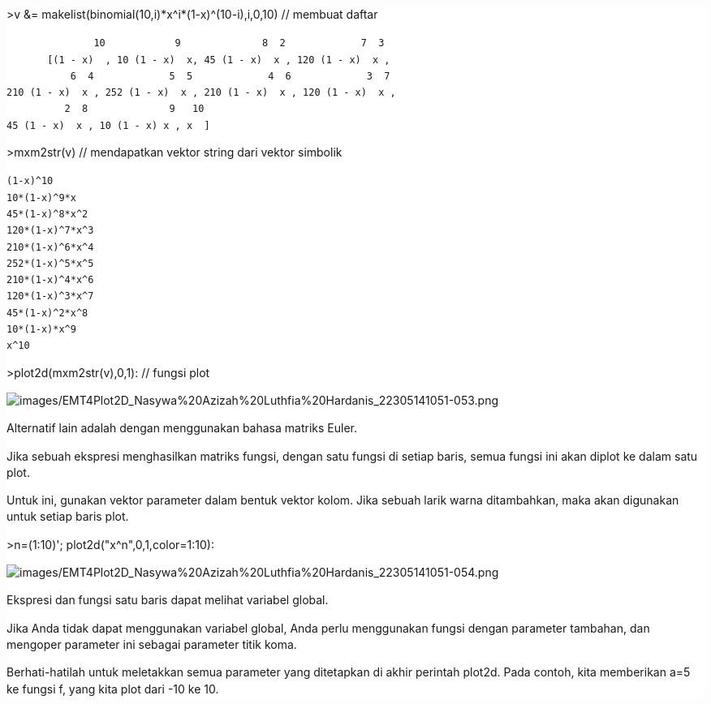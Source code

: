 
\>v &= makelist(binomial(10,i)\*x^i\*(1-x)^(10-i),i,0,10) // membuat daftar


    
                   10            9              8  2             7  3
           [(1 - x)  , 10 (1 - x)  x, 45 (1 - x)  x , 120 (1 - x)  x , 
               6  4             5  5             4  6             3  7
    210 (1 - x)  x , 252 (1 - x)  x , 210 (1 - x)  x , 120 (1 - x)  x , 
              2  8              9   10
    45 (1 - x)  x , 10 (1 - x) x , x  ]
    

\>mxm2str(v) // mendapatkan vektor string dari vektor simbolik


    (1-x)^10
    10*(1-x)^9*x
    45*(1-x)^8*x^2
    120*(1-x)^7*x^3
    210*(1-x)^6*x^4
    252*(1-x)^5*x^5
    210*(1-x)^4*x^6
    120*(1-x)^3*x^7
    45*(1-x)^2*x^8
    10*(1-x)*x^9
    x^10

\>plot2d(mxm2str(v),0,1): // fungsi plot


![images/EMT4Plot2D_Nasywa%20Azizah%20Luthfia%20Hardanis_22305141051-053.png](images/EMT4Plot2D_Nasywa%20Azizah%20Luthfia%20Hardanis_22305141051-053.png)

Alternatif lain adalah dengan menggunakan bahasa matriks Euler.


Jika sebuah ekspresi menghasilkan matriks fungsi, dengan satu fungsi
di setiap baris, semua fungsi ini akan diplot ke dalam satu plot.


Untuk ini, gunakan vektor parameter dalam bentuk vektor kolom. Jika
sebuah larik warna ditambahkan, maka akan digunakan untuk setiap baris
plot.


\>n=(1:10)'; plot2d("x^n",0,1,color=1:10):


![images/EMT4Plot2D_Nasywa%20Azizah%20Luthfia%20Hardanis_22305141051-054.png](images/EMT4Plot2D_Nasywa%20Azizah%20Luthfia%20Hardanis_22305141051-054.png)

Ekspresi dan fungsi satu baris dapat melihat variabel global.


Jika Anda tidak dapat menggunakan variabel global, Anda perlu
menggunakan fungsi dengan parameter tambahan, dan mengoper parameter
ini sebagai parameter titik koma.


Berhati-hatilah untuk meletakkan semua parameter yang ditetapkan di
akhir perintah plot2d. Pada contoh, kita memberikan a=5 ke fungsi f,
yang kita plot dari -10 ke 10.
